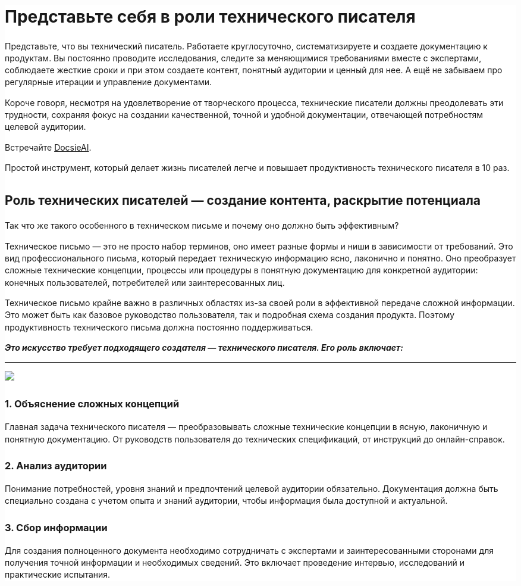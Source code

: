 # Представьте себя в роли технического писателя

Представьте, что вы технический писатель. Работаете круглосуточно, систематизируете и создаете документацию к продуктам. Вы постоянно проводите исследования, следите за меняющимися требованиями вместе с экспертами, соблюдаете жесткие сроки и при этом создаете контент, понятный аудитории и ценный для нее. А ещё не забываем про регулярные итерации и управление документами.

Короче говоря, несмотря на удовлетворение от творческого процесса, технические писатели должны преодолевать эти трудности, сохраняя фокус на создании качественной, точной и удобной документации, отвечающей потребностям целевой аудитории.

Встречайте [DocsieAI](http://docsie.io).

Простой инструмент, который делает жизнь писателей легче и повышает продуктивность технического писателя в 10 раз.

## Роль технических писателей — создание контента, раскрытие потенциала

Так что же такого особенного в техническом письме и почему оно должно быть эффективным?

Техническое письмо — это не просто набор терминов, оно имеет разные формы и ниши в зависимости от требований. Это вид профессионального письма, который передает техническую информацию ясно, лаконично и понятно. Оно преобразует сложные технические концепции, процессы или процедуры в понятную документацию для конкретной аудитории: конечных пользователей, потребителей или заинтересованных лиц.

Техническое письмо крайне важно в различных областях из-за своей роли в эффективной передаче сложной информации. Это может быть как базовое руководство пользователя, так и подробная схема создания продукта. Поэтому продуктивность технического письма должна постоянно поддерживаться.

***Это искусство требует подходящего создателя — технического писателя. Его роль включает:***

* *****

![](https://cdn.docsie.io/workspace_PfNzfGj3YfKKtTO4T/doc_QiqgSuNoJpspcExF3/file_nGTC6qDNd2qRJd7Lk/image8.jpg)

### 1. Объяснение сложных концепций

Главная задача технического писателя — преобразовывать сложные технические концепции в ясную, лаконичную и понятную документацию. От руководств пользователя до технических спецификаций, от инструкций до онлайн-справок.

### 2. Анализ аудитории

Понимание потребностей, уровня знаний и предпочтений целевой аудитории обязательно. Документация должна быть специально создана с учетом опыта и знаний аудитории, чтобы информация была доступной и актуальной.

### 3. Сбор информации

Для создания полноценного документа необходимо сотрудничать с экспертами и заинтересованными сторонами для получения точной информации и необходимых сведений. Это включает проведение интервью, исследований и практические испытания.
